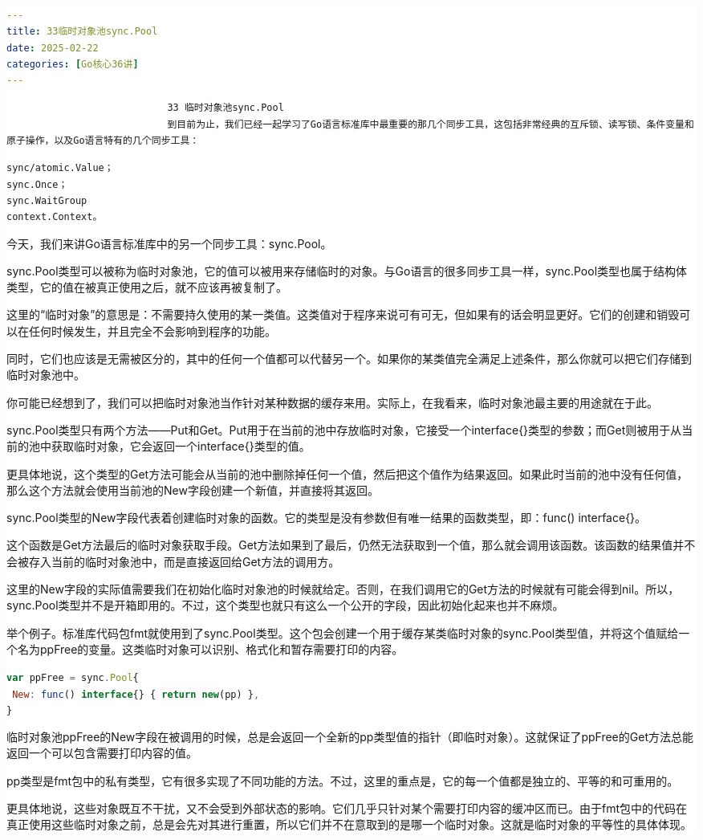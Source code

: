 ```yaml
---
title: 33临时对象池sync.Pool
date: 2025-02-22
categories: [Go核心36讲]
---
```

```text
                            33 临时对象池sync.Pool
                            到目前为止，我们已经一起学习了Go语言标准库中最重要的那几个同步工具，这包括非常经典的互斥锁、读写锁、条件变量和原子操作，以及Go语言特有的几个同步工具：
```


```text
sync/atomic.Value；
sync.Once；
sync.WaitGroup
context.Context。
```


今天，我们来讲Go语言标准库中的另一个同步工具：sync.Pool。

sync.Pool类型可以被称为临时对象池，它的值可以被用来存储临时的对象。与Go语言的很多同步工具一样，sync.Pool类型也属于结构体类型，它的值在被真正使用之后，就不应该再被复制了。

这里的“临时对象”的意思是：不需要持久使用的某一类值。这类值对于程序来说可有可无，但如果有的话会明显更好。它们的创建和销毁可以在任何时候发生，并且完全不会影响到程序的功能。

同时，它们也应该是无需被区分的，其中的任何一个值都可以代替另一个。如果你的某类值完全满足上述条件，那么你就可以把它们存储到临时对象池中。

你可能已经想到了，我们可以把临时对象池当作针对某种数据的缓存来用。实际上，在我看来，临时对象池最主要的用途就在于此。

sync.Pool类型只有两个方法——Put和Get。Put用于在当前的池中存放临时对象，它接受一个interface{}类型的参数；而Get则被用于从当前的池中获取临时对象，它会返回一个interface{}类型的值。

更具体地说，这个类型的Get方法可能会从当前的池中删除掉任何一个值，然后把这个值作为结果返回。如果此时当前的池中没有任何值，那么这个方法就会使用当前池的New字段创建一个新值，并直接将其返回。

sync.Pool类型的New字段代表着创建临时对象的函数。它的类型是没有参数但有唯一结果的函数类型，即：func() interface{}。

这个函数是Get方法最后的临时对象获取手段。Get方法如果到了最后，仍然无法获取到一个值，那么就会调用该函数。该函数的结果值并不会被存入当前的临时对象池中，而是直接返回给Get方法的调用方。

这里的New字段的实际值需要我们在初始化临时对象池的时候就给定。否则，在我们调用它的Get方法的时候就有可能会得到nil。所以，sync.Pool类型并不是开箱即用的。不过，这个类型也就只有这么一个公开的字段，因此初始化起来也并不麻烦。

举个例子。标准库代码包fmt就使用到了sync.Pool类型。这个包会创建一个用于缓存某类临时对象的sync.Pool类型值，并将这个值赋给一个名为ppFree的变量。这类临时对象可以识别、格式化和暂存需要打印的内容。

```javascript
var ppFree = sync.Pool{
 New: func() interface{} { return new(pp) },
}
```


临时对象池ppFree的New字段在被调用的时候，总是会返回一个全新的pp类型值的指针（即临时对象）。这就保证了ppFree的Get方法总能返回一个可以包含需要打印内容的值。

pp类型是fmt包中的私有类型，它有很多实现了不同功能的方法。不过，这里的重点是，它的每一个值都是独立的、平等的和可重用的。


更具体地说，这些对象既互不干扰，又不会受到外部状态的影响。它们几乎只针对某个需要打印内容的缓冲区而已。由于fmt包中的代码在真正使用这些临时对象之前，总是会先对其进行重置，所以它们并不在意取到的是哪一个临时对象。这就是临时对象的平等性的具体体现。
